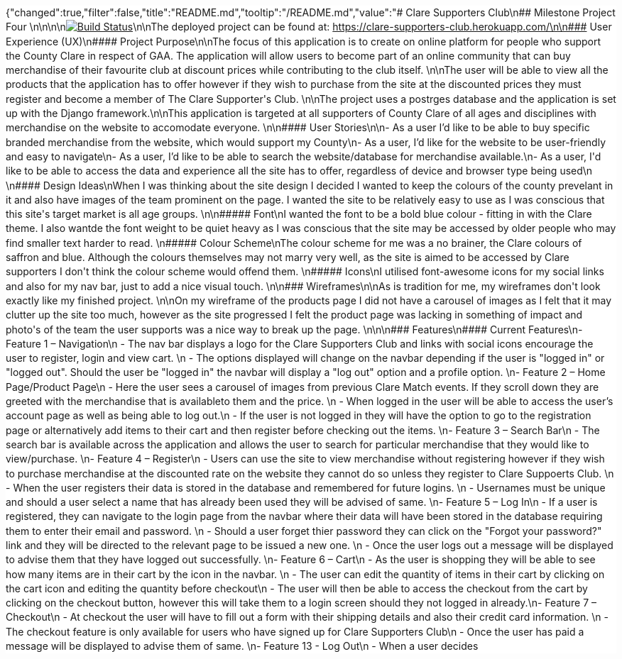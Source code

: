 {"changed":true,"filter":false,"title":"README.md","tooltip":"/README.md","value":"# Clare Supporters Club\n## Milestone Project Four \n\n\n\n[![Build Status](https://travis-ci.org/cgaynor91/Clare-Supporters-Club.svg?branch=master)](https://travis-ci.org/cgaynor91/Clare-Supporters-Club)\n\nThe deployed project can be found at: https://clare-supporters-club.herokuapp.com/\n\n### User Experience (UX)\n#### Project Purpose\n\nThe focus of this application is to create on online platform for people who support the County Clare in respect of GAA. The application will allow users to become part of an online community that can buy merchandise of their favourite club at discount prices while contributing to the club itself. \n\nThe user will be able to view all the products that the application has to offer however if they wish to purchase from the site at the discounted prices they must register and become a member of The Clare Supporter's Club. \n\nThe project uses a postrges database and the application is set up with the Django framework.\n\nThis application is targeted at all supporters of County Clare of all ages and disciplines with merchandise on the website to accomodate everyone. \n\n#### User Stories\n\n- As a user I’d like to be able to buy specific branded merchandise from the website, which would support my County\n- As a user, I’d like for the website to be user-friendly and easy to navigate\n- As a user, I’d like to be able to search the website/database for merchandise available.\n- As a user, I'd like to be able to access the data and experience all the site has to offer, regardless of device and browser type being used\n \n#### Design Ideas\nWhen I was thinking about the site design I decided I wanted to keep the colours of the county prevelant in it and also have images of the team prominent on the page. I wanted the site to be relatively easy to use as I was conscious that this site's target market is all age groups. \n\n##### Font\nI wanted the font to be a bold blue colour - fitting in with the Clare theme. I also wantde the font weight to be quiet heavy as I was conscious that the site may be accessed by older people who may find smaller text harder to read. \n##### Colour Scheme\nThe colour scheme for me was a no brainer, the Clare colours of saffron and blue. Although the colours themselves may not marry very well, as the site is aimed to be accessed by Clare supporters I don't think the colour scheme would offend them. \n##### Icons\nI utilised font-awesome icons for my social links and also for my nav bar, just to add a nice visual touch. \n\n### Wireframes\n\nAs is tradition for me, my wireframes don't look exactly like my finished project. \n\nOn my wireframe of the products page I did not have a carousel of images as I felt that it may clutter up the site too much, however as the site progressed I felt the product page was lacking in something of impact and photo's of the team the user supports was a nice way to break up the page. \n\n\n### Features\n#### Current Features\n- Feature 1 – Navigation\n    - The nav bar displays a logo for the Clare Supporters Club and links with social icons encourage the user to register, login and view cart. \n    - The options displayed will change on the navbar depending if the user is \"logged in\" or \"logged out\". Should the user be \"logged in\" the navbar will display a \"log out\" option and a profile option. \n- Feature 2 – Home Page/Product Page\n    - Here the user sees a carousel of images from previous Clare Match events. If they scroll down they are greeted with the merchandise that is availableto them and the price. \n    - When logged in the user will be able to access the user’s account page as well as being able to log out.\n    - If the user is not logged in they will have the option to go to the registration page or alternatively add items to their cart and then register before checking out the items. \n- Feature 3 – Search Bar\n    - The search bar is available across the application and allows the user to search for particular merchandise that they would like to view/purchase. \n- Feature 4 – Register\n    - Users can use the site to view merchandise without registering however if they wish to purchase merchandise at the discounted rate on the website they cannot do so unless they register to Clare Suppoerts Club. \n    - When the user registers their data is stored in the database and remembered for future logins. \n    - Usernames must be unique and should a user select a name that has already been used they will be advised of same. \n- Feature 5 – Log In\n    - If a user is registered, they can navigate to the login page from the navbar where their data will have been stored in the database requiring them to enter their email and password. \n    - Should a user forget thier password they can click on the \"Forgot your password?\" link and they will be directed to the relevant page to be issued a new one. \n    - Once the user logs out a message will be displayed to advise them that they have logged out successfully. \n- Feature 6 – Cart\n    - As the user is shopping they will be able to see how many items are in their cart by the icon in the navbar. \n    - The user can edit the quantity of items in their cart by clicking on the cart icon and editing the quantity before checkout\n    - The user will then be able to access the checkout from the cart by clicking on the checkout button, however this will take them to a login screen should they not logged in already.\n- Feature 7 – Checkout\n    - At checkout the user will have to fill out a form with their shipping details and also their credit card information. \n    - The checkout feature is only available for users who have signed up for Clare Supporters Club\n    - Once the user has paid a message will be displayed to advise them of same. \n- Feature 13 - Log Out\n    - When a user decides